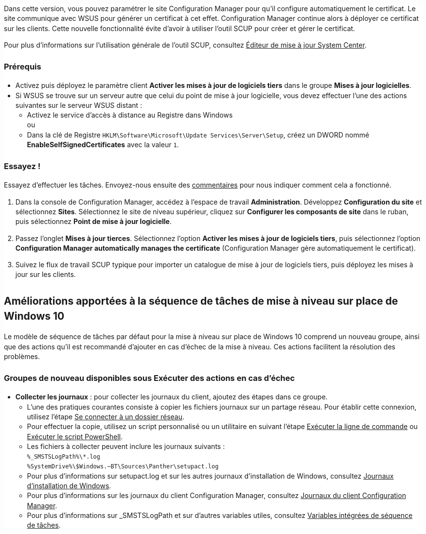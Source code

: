 Dans cette version, vous pouvez paramétrer le site Configuration Manager pour qu’il configure automatiquement le certificat. Le site communique avec WSUS pour générer un certificat à cet effet. Configuration Manager continue alors à déployer ce certificat sur les clients. Cette nouvelle fonctionnalité évite d’avoir à utiliser l’outil SCUP pour créer et gérer le certificat. 

Pour plus d’informations sur l’utilisation générale de l’outil SCUP, consultez [Éditeur de mise à jour System Center](/sccm/sum/tools/updates-publisher).

### <a name="prerequisites"></a>Prérequis
- Activez puis déployez le paramètre client **Activer les mises à jour de logiciels tiers** dans le groupe **Mises à jour logicielles**.
- Si WSUS se trouve sur un serveur autre que celui du point de mise à jour logicielle, vous devez effectuer l’une des actions suivantes sur le serveur WSUS distant :
    - Activez le service d’accès à distance au Registre dans Windows  
    ou
    - Dans la clé de Registre `HKLM\Software\Microsoft\Update Services\Server\Setup`, créez un DWORD nommé **EnableSelfSignedCertificates** avec la valeur `1`. 

### <a name="try-it-out"></a>Essayez !
Essayez d’effectuer les tâches. Envoyez-nous ensuite des [commentaires](capabilities-in-technical-preview-1804.md#bkmk_feedback) pour nous indiquer comment cela a fonctionné.

1. Dans la console de Configuration Manager, accédez à l’espace de travail **Administration**. Développez **Configuration du site** et sélectionnez **Sites**. Sélectionnez le site de niveau supérieur, cliquez sur **Configurer les composants de site** dans le ruban, puis sélectionnez **Point de mise à jour logicielle**.  

2. Passez l’onglet **Mises à jour tierces**. Sélectionnez l’option **Activer les mises à jour de logiciels tiers**, puis sélectionnez l’option **Configuration Manager automatically manages the certificate** (Configuration Manager gère automatiquement le certificat).

3. Suivez le flux de travail SCUP typique pour importer un catalogue de mise à jour de logiciels tiers, puis déployez les mises à jour sur les clients.



## <a name="improvements-to-windows-10-in-place-upgrade-task-sequence"></a>Améliorations apportées à la séquence de tâches de mise à niveau sur place de Windows 10


Le modèle de séquence de tâches par défaut pour la mise à niveau sur place de Windows 10 comprend un nouveau groupe, ainsi que des actions qu’il est recommandé d’ajouter en cas d’échec de la mise à niveau. Ces actions facilitent la résolution des problèmes.

### <a name="new-groups-under-run-actions-on-failure"></a>Groupes de nouveau disponibles sous **Exécuter des actions en cas d’échec**
- **Collecter les journaux** : pour collecter les journaux du client, ajoutez des étapes dans ce groupe. 
    - L’une des pratiques courantes consiste à copier les fichiers journaux sur un partage réseau. Pour établir cette connexion, utilisez l’étape [Se connecter à un dossier réseau](/sccm/osd/understand/task-sequence-steps#BKMK_ConnectToNetworkFolder). 
    - Pour effectuer la copie, utilisez un script personnalisé ou un utilitaire en suivant l’étape [Exécuter la ligne de commande](/sccm/osd/understand/task-sequence-steps#BKMK_RunCommandLine) ou [Exécuter le script PowerShell](/sccm/osd/understand/task-sequence-steps#BKMK_RunPowerShellScript).
    - Les fichiers à collecter peuvent inclure les journaux suivants :  
         `%_SMSTSLogPath%\*.log`   
         `%SystemDrive%\$Windows.~BT\Sources\Panther\setupact.log`  
    - Pour plus d’informations sur setupact.log et sur les autres journaux d’installation de Windows, consultez [Journaux d’installation de Windows](/windows/deployment/upgrade/log-files).
    - Pour plus d’informations sur les journaux du client Configuration Manager, consultez [Journaux du client Configuration Manager](/sccm/core/plan-design/hierarchy/log-files#BKMK_ClientLogs).
    - Pour plus d’informations sur _SMSTSLogPath et sur d’autres variables utiles, consultez [Variables intégrées de séquence de tâches](/sccm/osd/understand/task-sequence-built-in-variables).
